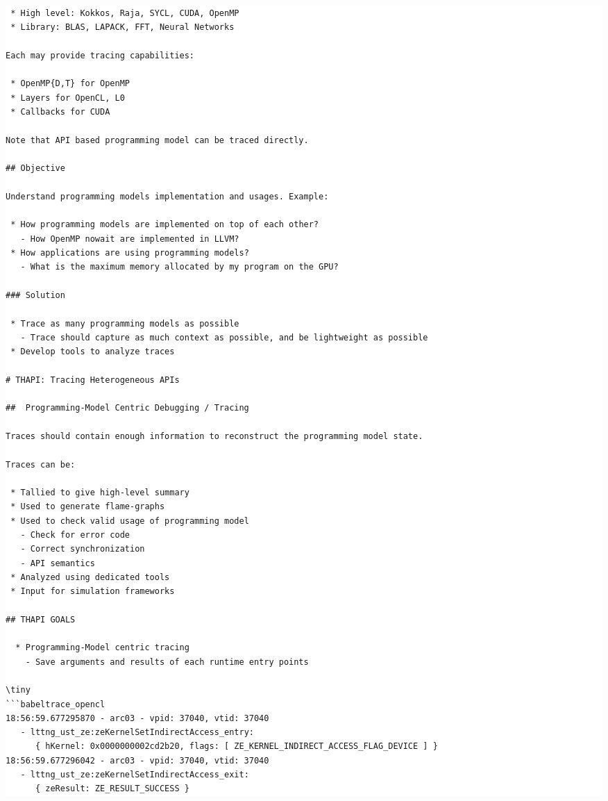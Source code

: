 ```
 * High level: Kokkos, Raja, SYCL, CUDA, OpenMP
 * Library: BLAS, LAPACK, FFT, Neural Networks

Each may provide tracing capabilities:

 * OpenMP{D,T} for OpenMP
 * Layers for OpenCL, L0
 * Callbacks for CUDA

Note that API based programming model can be traced directly.

## Objective

Understand programming models implementation and usages. Example:

 * How programming models are implemented on top of each other?
   - How OpenMP nowait are implemented in LLVM?
 * How applications are using programming models?
   - What is the maximum memory allocated by my program on the GPU?

### Solution

 * Trace as many programming models as possible
   - Trace should capture as much context as possible, and be lightweight as possible
 * Develop tools to analyze traces

# THAPI: Tracing Heterogeneous APIs

##  Programming-Model Centric Debugging / Tracing

Traces should contain enough information to reconstruct the programming model state.

Traces can be:

 * Tallied to give high-level summary
 * Used to generate flame-graphs
 * Used to check valid usage of programming model
   - Check for error code
   - Correct synchronization
   - API semantics
 * Analyzed using dedicated tools
 * Input for simulation frameworks

## THAPI GOALS

  * Programming-Model centric tracing
    - Save arguments and results of each runtime entry points

\tiny
```babeltrace_opencl
18:56:59.677295870 - arc03 - vpid: 37040, vtid: 37040
   - lttng_ust_ze:zeKernelSetIndirectAccess_entry:
      { hKernel: 0x0000000002cd2b20, flags: [ ZE_KERNEL_INDIRECT_ACCESS_FLAG_DEVICE ] }
18:56:59.677296042 - arc03 - vpid: 37040, vtid: 37040
   - lttng_ust_ze:zeKernelSetIndirectAccess_exit:
      { zeResult: ZE_RESULT_SUCCESS }
```
